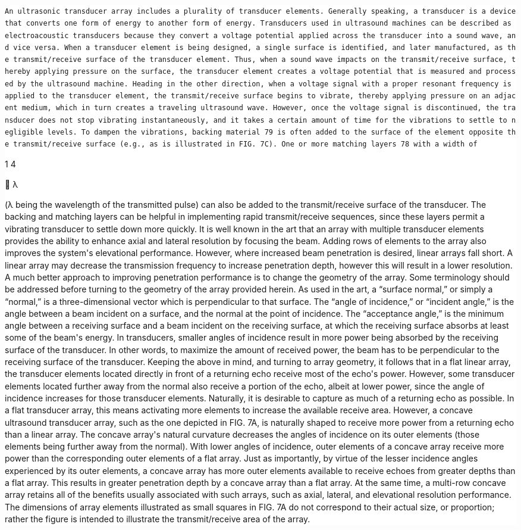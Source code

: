     An ultrasonic transducer array includes a plurality of transducer elements. Generally speaking, a transducer is a device that converts one form of energy to another form of energy. Transducers used in ultrasound machines can be described as electroacoustic transducers because they convert a voltage potential applied across the transducer into a sound wave, and vice versa. When a transducer element is being designed, a single surface is identified, and later manufactured, as the transmit/receive surface of the transducer element. Thus, when a sound wave impacts on the transmit/receive surface, thereby applying pressure on the surface, the transducer element creates a voltage potential that is measured and processed by the ultrasound machine. Heading in the other direction, when a voltage signal with a proper resonant frequency is applied to the transducer element, the transmit/receive surface begins to vibrate, thereby applying pressure on an adjacent medium, which in turn creates a traveling ultrasound wave. However, once the voltage signal is discontinued, the transducer does not stop vibrating instantaneously, and it takes a certain amount of time for the vibrations to settle to negligible levels. To dampen the vibrations, backing material 79 is often added to the surface of the element opposite the transmit/receive surface (e.g., as is illustrated in FIG. 7C). One or more matching layers 78 with a width of
  




1
4


λ




  (λ being the wavelength of the transmitted pulse) can also be added to the transmit/receive surface of the transducer. The backing and matching layers can be helpful in implementing rapid transmit/receive sequences, since these layers permit a vibrating transducer to settle down more quickly.
    It is well known in the art that an array with multiple transducer elements provides the ability to enhance axial and lateral resolution by focusing the beam. Adding rows of elements to the array also improves the system's elevational performance. However, where increased beam penetration is desired, linear arrays fall short. A linear array may decrease the transmission frequency to increase penetration depth, however this will result in a lower resolution. A much better approach to improving penetration performance is to change the geometry of the array.
    Some terminology should be addressed before turning to the geometry of the array provided herein. As used in the art, a “surface normal,” or simply a “normal,” is a three-dimensional vector which is perpendicular to that surface. The “angle of incidence,” or “incident angle,” is the angle between a beam incident on a surface, and the normal at the point of incidence. The “acceptance angle,” is the minimum angle between a receiving surface and a beam incident on the receiving surface, at which the receiving surface absorbs at least some of the beam's energy. In transducers, smaller angles of incidence result in more power being absorbed by the receiving surface of the transducer. In other words, to maximize the amount of received power, the beam has to be perpendicular to the receiving surface of the transducer.
    Keeping the above in mind, and turning to array geometry, it follows that in a flat linear array, the transducer elements located directly in front of a returning echo receive most of the echo's power. However, some transducer elements located further away from the normal also receive a portion of the echo, albeit at lower power, since the angle of incidence increases for those transducer elements. Naturally, it is desirable to capture as much of a returning echo as possible. In a flat transducer array, this means activating more elements to increase the available receive area. However, a concave ultrasound transducer array, such as the one depicted in FIG. 7A, is naturally shaped to receive more power from a returning echo than a linear array. The concave array's natural curvature decreases the angles of incidence on its outer elements (those elements being further away from the normal). With lower angles of incidence, outer elements of a concave array receive more power than the corresponding outer elements of a flat array. Just as importantly, by virtue of the lesser incidence angles experienced by its outer elements, a concave array has more outer elements available to receive echoes from greater depths than a flat array. This results in greater penetration depth by a concave array than a flat array. At the same time, a multi-row concave array retains all of the benefits usually associated with such arrays, such as axial, lateral, and elevational resolution performance. The dimensions of array elements illustrated as small squares in FIG. 7A do not correspond to their actual size, or proportion; rather the figure is intended to illustrate the transmit/receive area of the array.